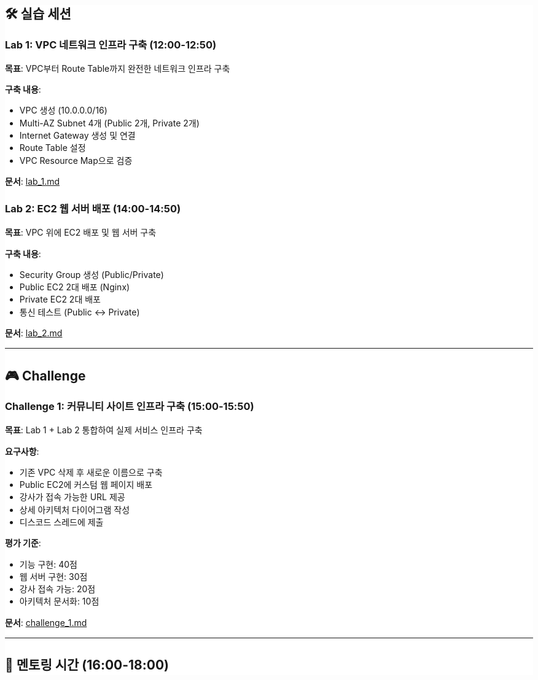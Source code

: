 
## 🛠️ 실습 세션

### Lab 1: VPC 네트워크 인프라 구축 (12:00-12:50)
**목표**: VPC부터 Route Table까지 완전한 네트워크 인프라 구축

**구축 내용**:
- VPC 생성 (10.0.0.0/16)
- Multi-AZ Subnet 4개 (Public 2개, Private 2개)
- Internet Gateway 생성 및 연결
- Route Table 설정
- VPC Resource Map으로 검증

**문서**: [lab_1.md](./lab_1.md)

### Lab 2: EC2 웹 서버 배포 (14:00-14:50)
**목표**: VPC 위에 EC2 배포 및 웹 서버 구축

**구축 내용**:
- Security Group 생성 (Public/Private)
- Public EC2 2대 배포 (Nginx)
- Private EC2 2대 배포
- 통신 테스트 (Public ↔ Private)

**문서**: [lab_2.md](./lab_2.md)

---

## 🎮 Challenge

### Challenge 1: 커뮤니티 사이트 인프라 구축 (15:00-15:50)
**목표**: Lab 1 + Lab 2 통합하여 실제 서비스 인프라 구축

**요구사항**:
- 기존 VPC 삭제 후 새로운 이름으로 구축
- Public EC2에 커스텀 웹 페이지 배포
- 강사가 접속 가능한 URL 제공
- 상세 아키텍처 다이어그램 작성
- 디스코드 스레드에 제출

**평가 기준**:
- 기능 구현: 40점
- 웹 서버 구현: 30점
- 강사 접속 가능: 20점
- 아키텍처 문서화: 10점

**문서**: [challenge_1.md](./challenge_1.md)

---

## 👥 멘토링 시간 (16:00-18:00)

